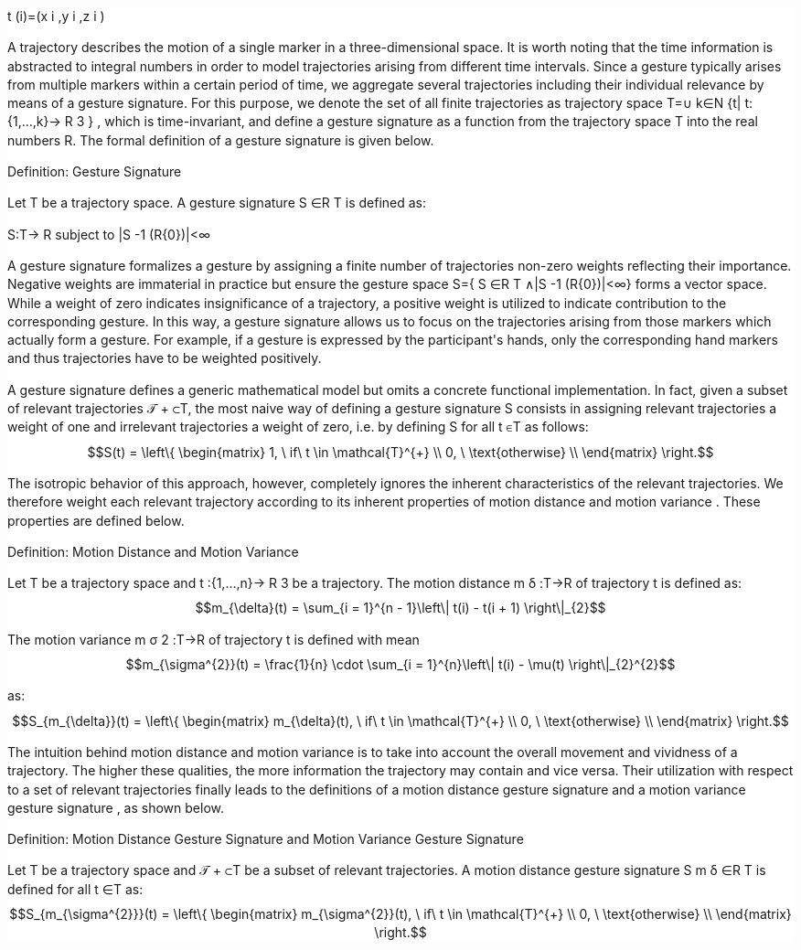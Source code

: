 t (i)=(x i ,y i ,z i ) 

A trajectory describes the motion of a single marker in a three-dimensional space. It is worth noting that the time information is abstracted to integral numbers in order to model trajectories arising from different time intervals. Since a gesture typically arises from multiple markers within a certain period of time, we aggregate several trajectories including their individual relevance by means of a gesture signature. For this purpose, we denote the set of all finite trajectories as trajectory space T=∪ k∈N {t| t:{1,…,k}→ R 3 } , which is time-invariant, and define a gesture signature as a function from the trajectory space T into the real numbers R. The formal definition of a gesture signature is given below. 

Definition: Gesture Signature 

Let T be a trajectory space. A gesture signature S ∈R T is defined as: 

S:T→ R subject to |S -1 (R{0})|<∞ 

A gesture signature formalizes a gesture by assigning a finite number of trajectories non-zero weights reflecting their importance. Negative weights are immaterial in practice but ensure the gesture space S={ S ∈R T ∧|S -1 (R{0})|<∞} forms a vector space. While a weight of zero indicates insignificance of a trajectory, a positive weight is utilized to indicate contribution to the corresponding gesture. In this way, a gesture signature allows us to focus on the trajectories arising from those markers which actually form a gesture. For example, if a gesture is expressed by the participant's hands, only the corresponding hand markers and thus trajectories have to be weighted positively. 

A gesture signature defines a generic mathematical model but omits a concrete functional implementation. In fact, given a subset of relevant trajectories 𝒯 + ⊂T, the most naive way of defining a gesture signature S consists in assigning relevant trajectories a weight of one and irrelevant trajectories a weight of zero, i.e. by defining S for all t ∈T as follows: $$S(t) = \left\{ \begin{matrix} 1, \ if\ t \in \mathcal{T}^{+} \\ 0, \ \text{otherwise} \\ \end{matrix} \right.$$ 

The isotropic behavior of this approach, however, completely ignores the inherent characteristics of the relevant trajectories. We therefore weight each relevant trajectory according to its inherent properties of motion distance and motion variance . These properties are defined below. 

Definition: Motion Distance and Motion Variance 

Let T be a trajectory space and t :{1,…,n}→ R 3 be a trajectory. The motion distance m δ :T→R of trajectory t is defined as: $$m_{\delta}(t) = \sum_{i = 1}^{n - 1}\left\| t(i) - t(i + 1) \right\|_{2}$$ 

The motion variance m σ 2 :T→R of trajectory t is defined with mean $$m_{\sigma^{2}}(t) = \frac{1}{n} \cdot \sum_{i = 1}^{n}\left\| t(i) - \mu(t) \right\|_{2}^{2}$$ 

as: $$S_{m_{\delta}}(t) = \left\{ \begin{matrix} m_{\delta}(t), \ if\ t \in \mathcal{T}^{+} \\ 0, \ \text{otherwise} \\ \end{matrix} \right.$$ 

The intuition behind motion distance and motion variance is to take into account the overall movement and vividness of a trajectory. The higher these qualities, the more information the trajectory may contain and vice versa. Their utilization with respect to a set of relevant trajectories finally leads to the definitions of a motion distance gesture signature and a motion variance gesture signature , as shown below. 

Definition: Motion Distance Gesture Signature and Motion Variance Gesture Signature 

Let T be a trajectory space and 𝒯 + ⊂T be a subset of relevant trajectories. A motion distance gesture signature S m δ ∈R T is defined for all t ∈T as: $$S_{m_{\sigma^{2}}}(t) = \left\{ \begin{matrix} m_{\sigma^{2}}(t), \ if\ t \in \mathcal{T}^{+} \\ 0, \ \text{otherwise} \\ \end{matrix} \right.$$ 
